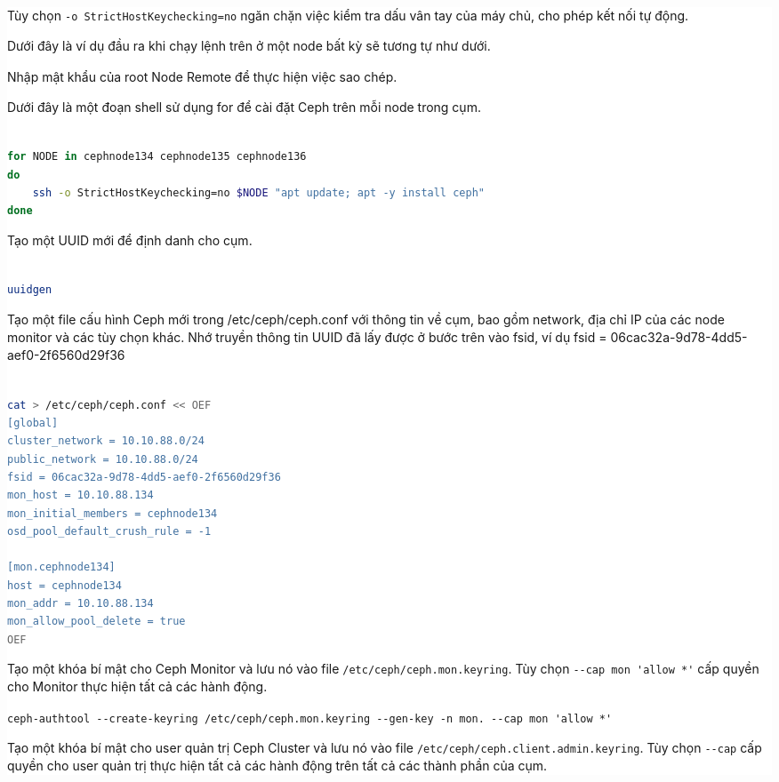 Tùy chọn ``-o StrictHostKeychecking=no`` ngăn chặn việc kiểm tra dấu vân tay của máy chủ, cho phép kết nối tự động.

Dưới đây là ví dụ đầu ra khi chạy lệnh trên ở một node bất kỳ sẽ tương tự như dưới.

Nhập mật khẩu của root Node Remote để thực hiện việc sao chép.

Dưới đây là một đoạn shell sử dụng for để cài đặt Ceph trên mỗi node trong cụm.

```Bash

for NODE in cephnode134 cephnode135 cephnode136
do
    ssh -o StrictHostKeychecking=no $NODE "apt update; apt -y install ceph"
done 

```

Tạo một UUID mới để định danh cho cụm.

```Bash

uuidgen

```
Tạo một file cấu hình Ceph mới trong /etc/ceph/ceph.conf với thông tin về cụm, bao gồm network, địa chỉ IP của các node monitor và các tùy chọn khác. Nhớ truyền thông tin UUID đã lấy được ở bước trên vào fsid, ví dụ fsid = 06cac32a-9d78-4dd5-aef0-2f6560d29f36

```Bash

cat > /etc/ceph/ceph.conf << OEF
[global]
cluster_network = 10.10.88.0/24
public_network = 10.10.88.0/24
fsid = 06cac32a-9d78-4dd5-aef0-2f6560d29f36
mon_host = 10.10.88.134
mon_initial_members = cephnode134
osd_pool_default_crush_rule = -1

[mon.cephnode134]
host = cephnode134
mon_addr = 10.10.88.134
mon_allow_pool_delete = true
OEF

```

Tạo một khóa bí mật cho Ceph Monitor và lưu nó vào file ``/etc/ceph/ceph.mon.keyring``. Tùy chọn ``--cap mon 'allow *'`` cấp quyền cho Monitor thực hiện tất cả các hành động.

    ceph-authtool --create-keyring /etc/ceph/ceph.mon.keyring --gen-key -n mon. --cap mon 'allow *'

Tạo một khóa bí mật cho user quản trị Ceph Cluster và lưu nó vào file ``/etc/ceph/ceph.client.admin.keyring``. Tùy chọn ``--cap`` cấp quyền cho user quản trị thực hiện tất cả các hành động trên tất cả các thành phần của cụm.
